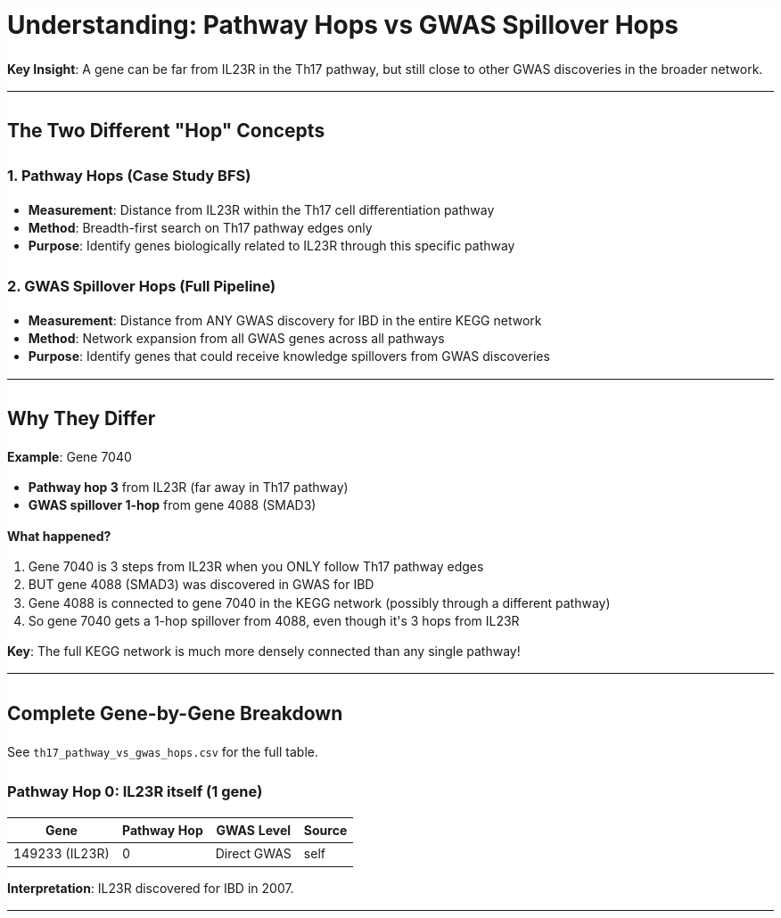 # Understanding: Pathway Hops vs GWAS Spillover Hops

**Key Insight**: A gene can be far from IL23R in the Th17 pathway, but still close to other GWAS discoveries in the broader network.

---

## The Two Different "Hop" Concepts

### 1. **Pathway Hops** (Case Study BFS)
- **Measurement**: Distance from IL23R within the Th17 cell differentiation pathway
- **Method**: Breadth-first search on Th17 pathway edges only
- **Purpose**: Identify genes biologically related to IL23R through this specific pathway

### 2. **GWAS Spillover Hops** (Full Pipeline)
- **Measurement**: Distance from ANY GWAS discovery for IBD in the entire KEGG network
- **Method**: Network expansion from all GWAS genes across all pathways
- **Purpose**: Identify genes that could receive knowledge spillovers from GWAS discoveries

---

## Why They Differ

**Example**: Gene 7040
- **Pathway hop 3** from IL23R (far away in Th17 pathway)
- **GWAS spillover 1-hop** from gene 4088 (SMAD3)

**What happened?**
1. Gene 7040 is 3 steps from IL23R when you ONLY follow Th17 pathway edges
2. BUT gene 4088 (SMAD3) was discovered in GWAS for IBD
3. Gene 4088 is connected to gene 7040 in the KEGG network (possibly through a different pathway)
4. So gene 7040 gets a 1-hop spillover from 4088, even though it's 3 hops from IL23R

**Key**: The full KEGG network is much more densely connected than any single pathway!

---

## Complete Gene-by-Gene Breakdown

See `th17_pathway_vs_gwas_hops.csv` for the full table.

### Pathway Hop 0: IL23R itself (1 gene)
| Gene | Pathway Hop | GWAS Level | Source |
|------|-------------|------------|--------|
| 149233 (IL23R) | 0 | Direct GWAS | self |

**Interpretation**: IL23R discovered for IBD in 2007.

---
